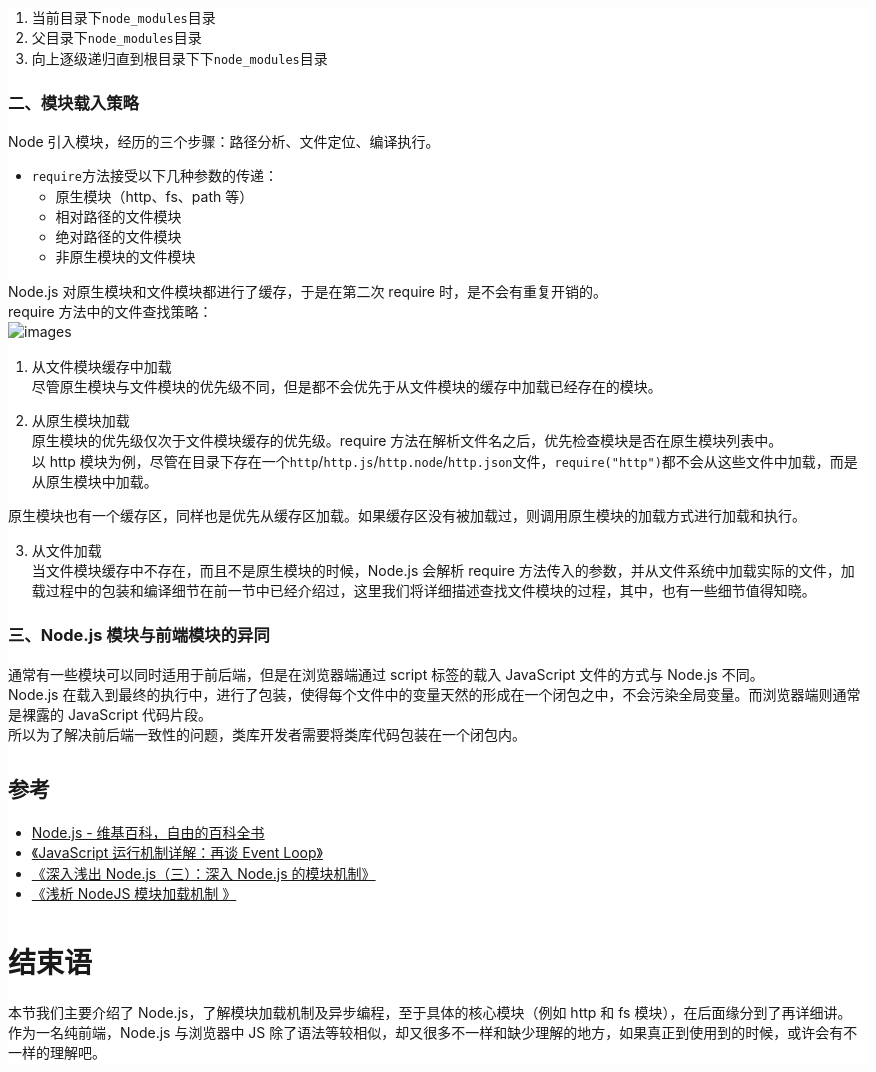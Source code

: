 1. 当前目录下`node_modules`目录
2. 父目录下`node_modules`目录
3. 向上逐级递归直到根目录下下`node_modules`目录

### 二、模块载入策略

Node 引入模块，经历的三个步骤：路径分析、文件定位、编译执行。

- `require`方法接受以下几种参数的传递：
  - 原生模块（http、fs、path 等）
  - 相对路径的文件模块
  - 绝对路径的文件模块
  - 非原生模块的文件模块

Node.js 对原生模块和文件模块都进行了缓存，于是在第二次 require 时，是不会有重复开销的。  
require 方法中的文件查找策略：  
![images](https://github-imglib-1255459943.cos.ap-chengdu.myqcloud.com/image1.jpg)

1. 从文件模块缓存中加载  
   尽管原生模块与文件模块的优先级不同，但是都不会优先于从文件模块的缓存中加载已经存在的模块。

2. 从原生模块加载  
   原生模块的优先级仅次于文件模块缓存的优先级。require 方法在解析文件名之后，优先检查模块是否在原生模块列表中。  
   以 http 模块为例，尽管在目录下存在一个`http`/`http.js`/`http.node`/`http.json`文件，`require("http")`都不会从这些文件中加载，而是从原生模块中加载。

原生模块也有一个缓存区，同样也是优先从缓存区加载。如果缓存区没有被加载过，则调用原生模块的加载方式进行加载和执行。

3. 从文件加载  
   当文件模块缓存中不存在，而且不是原生模块的时候，Node.js 会解析 require 方法传入的参数，并从文件系统中加载实际的文件，加载过程中的包装和编译细节在前一节中已经介绍过，这里我们将详细描述查找文件模块的过程，其中，也有一些细节值得知晓。

### 三、Node.js 模块与前端模块的异同

通常有一些模块可以同时适用于前后端，但是在浏览器端通过 script 标签的载入 JavaScript 文件的方式与 Node.js 不同。  
Node.js 在载入到最终的执行中，进行了包装，使得每个文件中的变量天然的形成在一个闭包之中，不会污染全局变量。而浏览器端则通常是裸露的 JavaScript 代码片段。  
所以为了解决前后端一致性的问题，类库开发者需要将类库代码包装在一个闭包内。  

## 参考

- [Node.js - 维基百科，自由的百科全书](https://zh.wikipedia.org/wiki/Node.js)
- [《JavaScript 运行机制详解：再谈 Event Loop》](http://www.ruanyifeng.com/blog/2014/10/event-loop.html)
- [《深入浅出 Node.js（三）：深入 Node.js 的模块机制》](http://www.infoq.com/cn/articles/nodejs-module-mechanism)
- [《浅析 NodeJS 模块加载机制 》](https://github.com/muwenzi/Program-Blog/issues/94)

# 结束语

本节我们主要介绍了 Node.js，了解模块加载机制及异步编程，至于具体的核心模块（例如 http 和 fs 模块），在后面缘分到了再详细讲。  
作为一名纯前端，Node.js 与浏览器中 JS 除了语法等较相似，却又很多不一样和缺少理解的地方，如果真正到使用到的时候，或许会有不一样的理解吧。
